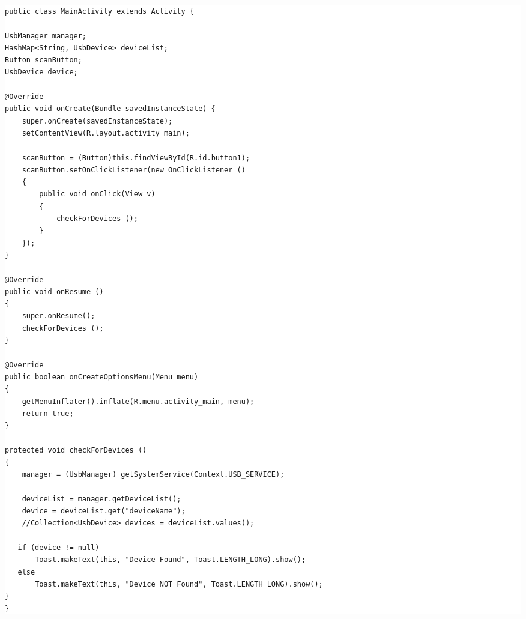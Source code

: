 ```
public class MainActivity extends Activity {

UsbManager manager;
HashMap<String, UsbDevice> deviceList;
Button scanButton;
UsbDevice device;

@Override
public void onCreate(Bundle savedInstanceState) {
    super.onCreate(savedInstanceState);
    setContentView(R.layout.activity_main);

    scanButton = (Button)this.findViewById(R.id.button1);
    scanButton.setOnClickListener(new OnClickListener ()
    {
        public void onClick(View v) 
        {
            checkForDevices ();
        }
    });
}

@Override
public void onResume ()
{
    super.onResume();
    checkForDevices ();
}

@Override
public boolean onCreateOptionsMenu(Menu menu) 
{
    getMenuInflater().inflate(R.menu.activity_main, menu);
    return true;
}

protected void checkForDevices ()
{
    manager = (UsbManager) getSystemService(Context.USB_SERVICE);

    deviceList = manager.getDeviceList();
    device = deviceList.get("deviceName");
    //Collection<UsbDevice> devices = deviceList.values();

   if (device != null)
       Toast.makeText(this, "Device Found", Toast.LENGTH_LONG).show();
   else
       Toast.makeText(this, "Device NOT Found", Toast.LENGTH_LONG).show();
}
} 
```
